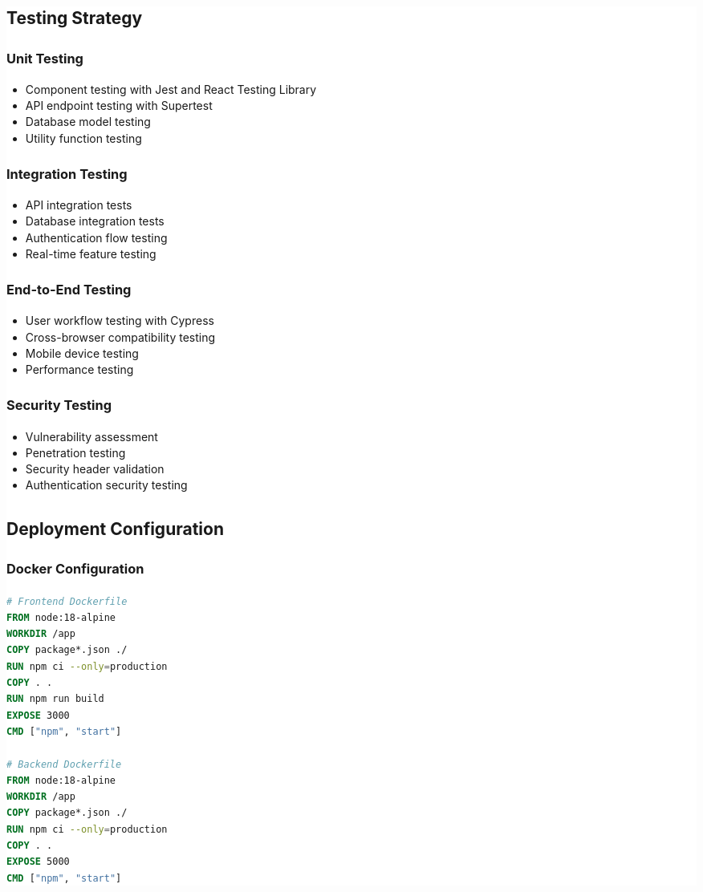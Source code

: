 ## Testing Strategy

### Unit Testing
- Component testing with Jest and React Testing Library
- API endpoint testing with Supertest
- Database model testing
- Utility function testing

### Integration Testing
- API integration tests
- Database integration tests
- Authentication flow testing
- Real-time feature testing

### End-to-End Testing
- User workflow testing with Cypress
- Cross-browser compatibility testing
- Mobile device testing
- Performance testing

### Security Testing
- Vulnerability assessment
- Penetration testing
- Security header validation
- Authentication security testing

## Deployment Configuration

### Docker Configuration
```dockerfile
# Frontend Dockerfile
FROM node:18-alpine
WORKDIR /app
COPY package*.json ./
RUN npm ci --only=production
COPY . .
RUN npm run build
EXPOSE 3000
CMD ["npm", "start"]

# Backend Dockerfile
FROM node:18-alpine
WORKDIR /app
COPY package*.json ./
RUN npm ci --only=production
COPY . .
EXPOSE 5000
CMD ["npm", "start"]
```
